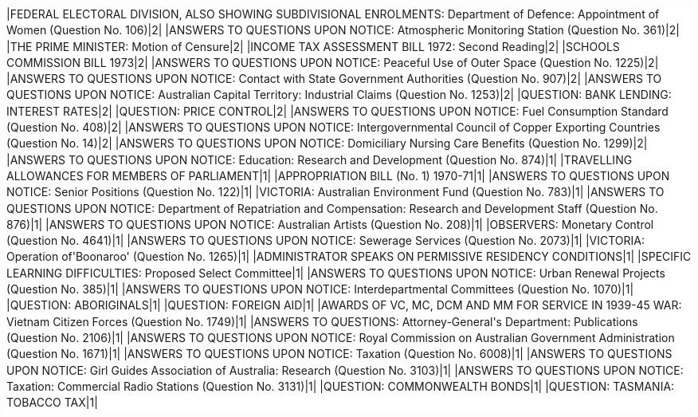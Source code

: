 |FEDERAL ELECTORAL DIVISION, ALSO SHOWING SUBDIVISIONAL ENROLMENTS: Department of Defence: Appointment of Women (Question No. 106)|2|
|ANSWERS TO QUESTIONS UPON NOTICE: Atmospheric Monitoring Station (Question No. 361)|2|
|THE PRIME MINISTER: Motion of Censure|2|
|INCOME TAX ASSESSMENT BILL 1972: Second Reading|2|
|SCHOOLS COMMISSION BILL 1973|2|
|ANSWERS TO QUESTIONS UPON NOTICE: Peaceful Use of Outer Space (Question No. 1225)|2|
|ANSWERS TO QUESTIONS UPON NOTICE: Contact with State Government Authorities (Question No. 907)|2|
|ANSWERS TO QUESTIONS UPON NOTICE: Australian Capital Territory: Industrial Claims (Question No. 1253)|2|
|QUESTION: BANK LENDING: INTEREST RATES|2|
|QUESTION: PRICE CONTROL|2|
|ANSWERS TO QUESTIONS UPON NOTICE: Fuel Consumption Standard (Question No. 408)|2|
|ANSWERS TO QUESTIONS UPON NOTICE: Intergovernmental Council of Copper Exporting Countries (Question No. 14)|2|
|ANSWERS TO QUESTIONS UPON NOTICE: Domiciliary Nursing Care Benefits (Question No. 1299)|2|
|ANSWERS TO QUESTIONS UPON NOTICE: Education: Research and Development (Question No. 874)|1|
|TRAVELLING ALLOWANCES FOR MEMBERS OF PARLIAMENT|1|
|APPROPRIATION BILL (No. 1) 1970-71|1|
|ANSWERS TO QUESTIONS UPON NOTICE: Senior Positions (Question No. 122)|1|
|VICTORIA: Australian Environment Fund (Question No. 783)|1|
|ANSWERS TO QUESTIONS UPON NOTICE: Department of Repatriation and Compensation: Research and Development Staff (Question No. 876)|1|
|ANSWERS TO QUESTIONS UPON NOTICE: Australian Artists (Question No. 208)|1|
|OBSERVERS: Monetary Control (Question No. 4641)|1|
|ANSWERS TO QUESTIONS UPON NOTICE: Sewerage Services (Question No. 2073)|1|
|VICTORIA: Operation of'Boonaroo' (Question No. 1265)|1|
|ADMINISTRATOR SPEAKS ON PERMISSIVE RESIDENCY CONDITIONS|1|
|SPECIFIC LEARNING DIFFICULTIES: Proposed Select Committee|1|
|ANSWERS TO QUESTIONS UPON NOTICE: Urban Renewal Projects (Question No. 385)|1|
|ANSWERS TO QUESTIONS UPON NOTICE: Interdepartmental Committees (Question No. 1070)|1|
|QUESTION: ABORIGINALS|1|
|QUESTION: FOREIGN AID|1|
|AWARDS OF VC, MC, DCM AND MM FOR SERVICE IN 1939-45 WAR: Vietnam Citizen Forces (Question No. 1749)|1|
|ANSWERS TO QUESTIONS: Attorney-General's Department: Publications (Question No. 2106)|1|
|ANSWERS TO QUESTIONS UPON NOTICE: Royal Commission on Australian Government Administration (Question No. 1671)|1|
|ANSWERS TO QUESTIONS UPON NOTICE: Taxation (Question No. 6008)|1|
|ANSWERS TO QUESTIONS UPON NOTICE: Girl Guides Association of Australia: Research (Question No. 3103)|1|
|ANSWERS TO QUESTIONS UPON NOTICE: Taxation: Commercial Radio Stations (Question No. 3131)|1|
|QUESTION: COMMONWEALTH BONDS|1|
|QUESTION: TASMANIA: TOBACCO TAX|1|